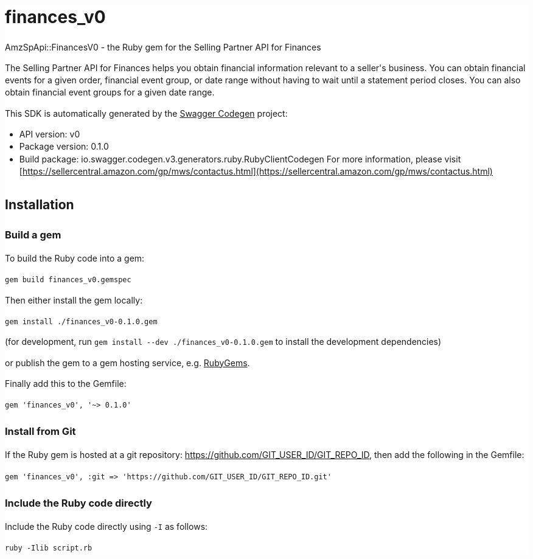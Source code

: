 # finances_v0

AmzSpApi::FinancesV0 - the Ruby gem for the Selling Partner API for Finances

The Selling Partner API for Finances helps you obtain financial information relevant to a seller's business. You can obtain financial events for a given order, financial event group, or date range without having to wait until a statement period closes. You can also obtain financial event groups for a given date range.

This SDK is automatically generated by the [Swagger Codegen](https://github.com/swagger-api/swagger-codegen) project:

- API version: v0
- Package version: 0.1.0
- Build package: io.swagger.codegen.v3.generators.ruby.RubyClientCodegen
For more information, please visit [https://sellercentral.amazon.com/gp/mws/contactus.html](https://sellercentral.amazon.com/gp/mws/contactus.html)

## Installation

### Build a gem

To build the Ruby code into a gem:

```shell
gem build finances_v0.gemspec
```

Then either install the gem locally:

```shell
gem install ./finances_v0-0.1.0.gem
```
(for development, run `gem install --dev ./finances_v0-0.1.0.gem` to install the development dependencies)

or publish the gem to a gem hosting service, e.g. [RubyGems](https://rubygems.org/).

Finally add this to the Gemfile:

    gem 'finances_v0', '~> 0.1.0'

### Install from Git

If the Ruby gem is hosted at a git repository: https://github.com/GIT_USER_ID/GIT_REPO_ID, then add the following in the Gemfile:

    gem 'finances_v0', :git => 'https://github.com/GIT_USER_ID/GIT_REPO_ID.git'

### Include the Ruby code directly

Include the Ruby code directly using `-I` as follows:

```shell
ruby -Ilib script.rb
```
